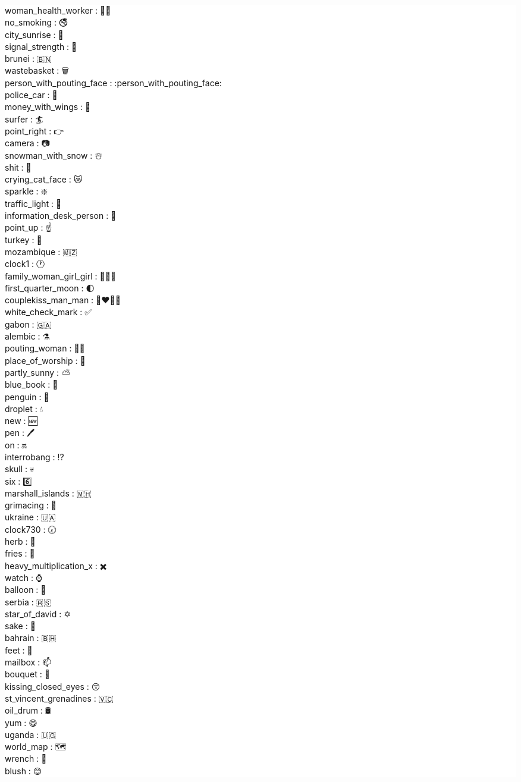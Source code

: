 woman_health_worker  :   :woman_health_worker:<br>
no_smoking  :   :no_smoking:<br>
city_sunrise  :   :city_sunrise:<br>
signal_strength  :   :signal_strength:<br>
brunei  :   :brunei:<br>
wastebasket  :   :wastebasket:<br>
person_with_pouting_face  :   :person_with_pouting_face:<br>
police_car  :   :police_car:<br>
money_with_wings  :   :money_with_wings:<br>
surfer  :   :surfer:<br>
point_right  :   :point_right:<br>
camera  :   :camera:<br>
snowman_with_snow  :   :snowman_with_snow:<br>
shit  :   :shit:<br>
crying_cat_face  :   :crying_cat_face:<br>
sparkle  :   :sparkle:<br>
traffic_light  :   :traffic_light:<br>
information_desk_person  :   :information_desk_person:<br>
point_up  :   :point_up:<br>
turkey  :   :turkey:<br>
mozambique  :   :mozambique:<br>
clock1  :   :clock1:<br>
family_woman_girl_girl  :   :family_woman_girl_girl:<br>
first_quarter_moon  :   :first_quarter_moon:<br>
couplekiss_man_man  :   :couplekiss_man_man:<br>
white_check_mark  :   :white_check_mark:<br>
gabon  :   :gabon:<br>
alembic  :   :alembic:<br>
pouting_woman  :   :pouting_woman:<br>
place_of_worship  :   :place_of_worship:<br>
partly_sunny  :   :partly_sunny:<br>
blue_book  :   :blue_book:<br>
penguin  :   :penguin:<br>
droplet  :   :droplet:<br>
new  :   :new:<br>
pen  :   :pen:<br>
on  :   :on:<br>
interrobang  :   :interrobang:<br>
skull  :   :skull:<br>
six  :   :six:<br>
marshall_islands  :   :marshall_islands:<br>
grimacing  :   :grimacing:<br>
ukraine  :   :ukraine:<br>
clock730  :   :clock730:<br>
herb  :   :herb:<br>
fries  :   :fries:<br>
heavy_multiplication_x  :   :heavy_multiplication_x:<br>
watch  :   :watch:<br>
balloon  :   :balloon:<br>
serbia  :   :serbia:<br>
star_of_david  :   :star_of_david:<br>
sake  :   :sake:<br>
bahrain  :   :bahrain:<br>
feet  :   :feet:<br>
mailbox  :   :mailbox:<br>
bouquet  :   :bouquet:<br>
kissing_closed_eyes  :   :kissing_closed_eyes:<br>
st_vincent_grenadines  :   :st_vincent_grenadines:<br>
oil_drum  :   :oil_drum:<br>
yum  :   :yum:<br>
uganda  :   :uganda:<br>
world_map  :   :world_map:<br>
wrench  :   :wrench:<br>
blush  :   :blush:<br>